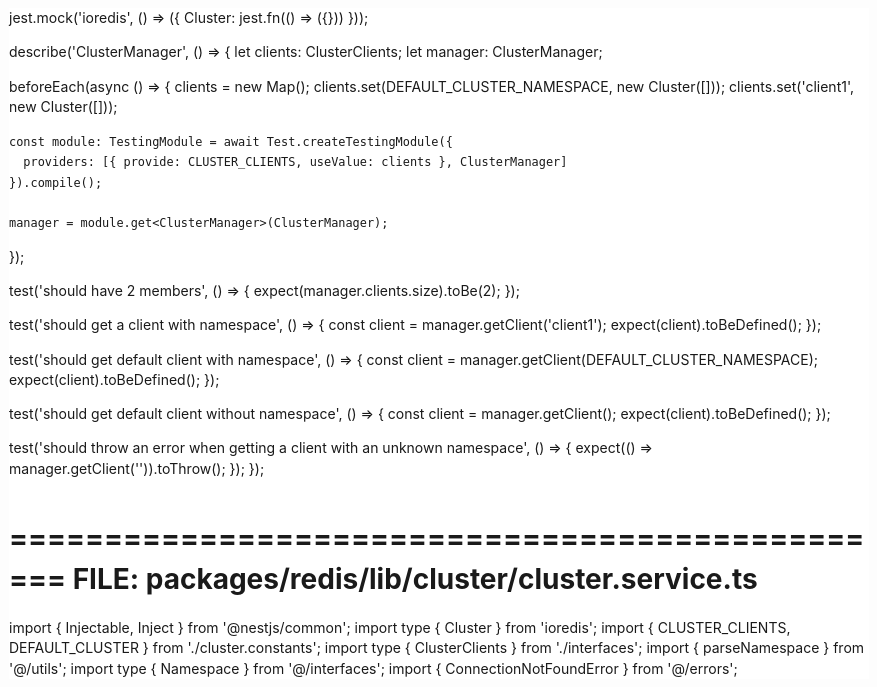 jest.mock('ioredis', () => ({
  Cluster: jest.fn(() => ({}))
}));

describe('ClusterManager', () => {
  let clients: ClusterClients;
  let manager: ClusterManager;

  beforeEach(async () => {
    clients = new Map();
    clients.set(DEFAULT_CLUSTER_NAMESPACE, new Cluster([]));
    clients.set('client1', new Cluster([]));

    const module: TestingModule = await Test.createTestingModule({
      providers: [{ provide: CLUSTER_CLIENTS, useValue: clients }, ClusterManager]
    }).compile();

    manager = module.get<ClusterManager>(ClusterManager);
  });

  test('should have 2 members', () => {
    expect(manager.clients.size).toBe(2);
  });

  test('should get a client with namespace', () => {
    const client = manager.getClient('client1');
    expect(client).toBeDefined();
  });

  test('should get default client with namespace', () => {
    const client = manager.getClient(DEFAULT_CLUSTER_NAMESPACE);
    expect(client).toBeDefined();
  });

  test('should get default client without namespace', () => {
    const client = manager.getClient();
    expect(client).toBeDefined();
  });

  test('should throw an error when getting a client with an unknown namespace', () => {
    expect(() => manager.getClient('')).toThrow();
  });
});



================================================
FILE: packages/redis/lib/cluster/cluster.service.ts
================================================
import { Injectable, Inject } from '@nestjs/common';
import type { Cluster } from 'ioredis';
import { CLUSTER_CLIENTS, DEFAULT_CLUSTER } from './cluster.constants';
import type { ClusterClients } from './interfaces';
import { parseNamespace } from '@/utils';
import type { Namespace } from '@/interfaces';
import { ConnectionNotFoundError } from '@/errors';
